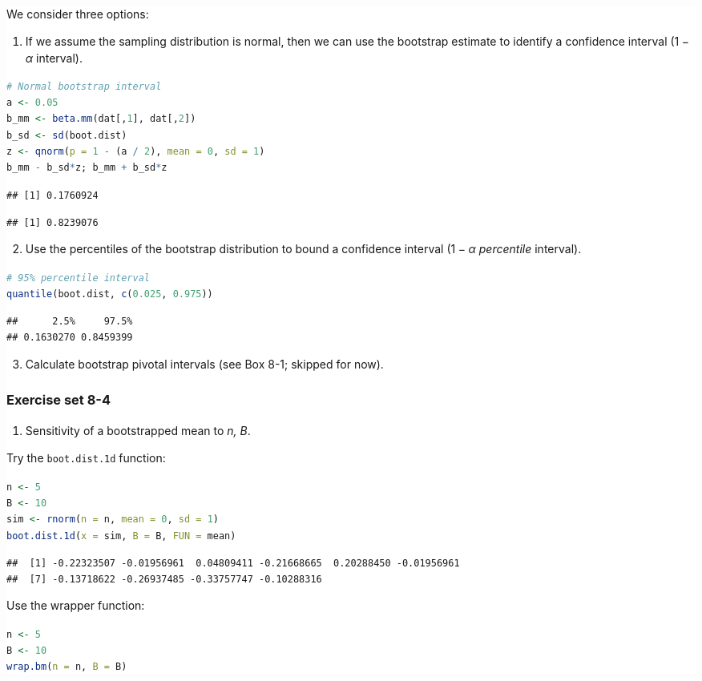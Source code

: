 We consider three options:

  1. If we assume the sampling distribution is normal, then we can use the bootstrap estimate to identify a confidence interval ($1 - \alpha$ interval).


```r
# Normal bootstrap interval
a <- 0.05
b_mm <- beta.mm(dat[,1], dat[,2])
b_sd <- sd(boot.dist)
z <- qnorm(p = 1 - (a / 2), mean = 0, sd = 1)
b_mm - b_sd*z; b_mm + b_sd*z
```

```
## [1] 0.1760924
```

```
## [1] 0.8239076
```

  2. Use the percentiles of the bootstrap distribution to bound a confidence interval ($1 - \alpha ~ percentile$ interval). 
  

```r
# 95% percentile interval
quantile(boot.dist, c(0.025, 0.975))
```

```
##      2.5%     97.5% 
## 0.1630270 0.8459399
```
  
  3. Calculate bootstrap pivotal intervals (see Box 8-1; skipped for now).
  
### Exercise set 8-4

1. Sensitivity of a bootstrapped mean to *n, B*. 

Try the `boot.dist.1d` function:

```r
n <- 5
B <- 10
sim <- rnorm(n = n, mean = 0, sd = 1)
boot.dist.1d(x = sim, B = B, FUN = mean)
```

```
##  [1] -0.22323507 -0.01956961  0.04809411 -0.21668665  0.20288450 -0.01956961
##  [7] -0.13718622 -0.26937485 -0.33757747 -0.10288316
```

Use the wrapper function:

```r
n <- 5
B <- 10
wrap.bm(n = n, B = B)
```
